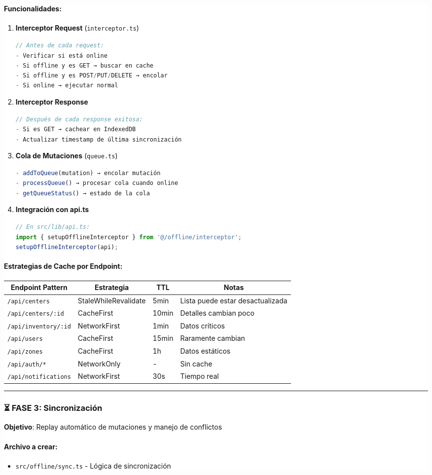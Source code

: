 #### Funcionalidades:

1. **Interceptor Request** (`interceptor.ts`)
   ```typescript
   // Antes de cada request:
   - Verificar si está online
   - Si offline y es GET → buscar en cache
   - Si offline y es POST/PUT/DELETE → encolar
   - Si online → ejecutar normal
   ```

2. **Interceptor Response**
   ```typescript
   // Después de cada response exitosa:
   - Si es GET → cachear en IndexedDB
   - Actualizar timestamp de última sincronización
   ```

3. **Cola de Mutaciones** (`queue.ts`)
   ```typescript
   - addToQueue(mutation) → encolar mutación
   - processQueue() → procesar cola cuando online
   - getQueueStatus() → estado de la cola
   ```

4. **Integración con api.ts**
   ```typescript
   // En src/lib/api.ts:
   import { setupOfflineInterceptor } from '@/offline/interceptor';
   setupOfflineInterceptor(api);
   ```

#### Estrategias de Cache por Endpoint:

| Endpoint Pattern | Estrategia | TTL | Notas |
|-----------------|-----------|-----|-------|
| `/api/centers` | StaleWhileRevalidate | 5min | Lista puede estar desactualizada |
| `/api/centers/:id` | CacheFirst | 10min | Detalles cambian poco |
| `/api/inventory/:id` | NetworkFirst | 1min | Datos críticos |
| `/api/users` | CacheFirst | 15min | Raramente cambian |
| `/api/zones` | CacheFirst | 1h | Datos estáticos |
| `/api/auth/*` | NetworkOnly | - | Sin cache |
| `/api/notifications` | NetworkFirst | 30s | Tiempo real |

---

### ⏳ FASE 3: Sincronización

**Objetivo**: Replay automático de mutaciones y manejo de conflictos

#### Archivo a crear:
- `src/offline/sync.ts` - Lógica de sincronización
